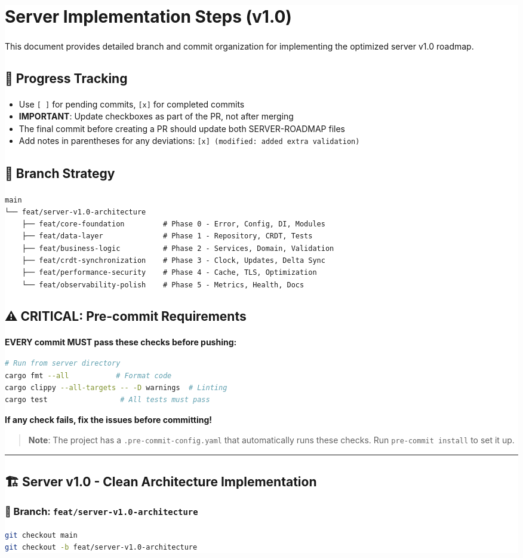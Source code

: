 # Server Implementation Steps (v1.0)

This document provides detailed branch and commit organization for implementing the optimized server v1.0 roadmap.

## 📝 Progress Tracking

- Use `[ ]` for pending commits, `[x]` for completed commits
- **IMPORTANT**: Update checkboxes as part of the PR, not after merging
- The final commit before creating a PR should update both SERVER-ROADMAP files
- Add notes in parentheses for any deviations: `[x] (modified: added extra validation)`

## 🌿 Branch Strategy

```
main
└── feat/server-v1.0-architecture
    ├── feat/core-foundation         # Phase 0 - Error, Config, DI, Modules
    ├── feat/data-layer              # Phase 1 - Repository, CRDT, Tests
    ├── feat/business-logic          # Phase 2 - Services, Domain, Validation
    ├── feat/crdt-synchronization    # Phase 3 - Clock, Updates, Delta Sync
    ├── feat/performance-security    # Phase 4 - Cache, TLS, Optimization
    └── feat/observability-polish    # Phase 5 - Metrics, Health, Docs
```

## ⚠️ CRITICAL: Pre-commit Requirements

**EVERY commit MUST pass these checks before pushing:**

```bash
# Run from server directory
cargo fmt --all           # Format code
cargo clippy --all-targets -- -D warnings  # Linting
cargo test                 # All tests must pass
```

**If any check fails, fix the issues before committing!**

> **Note**: The project has a `.pre-commit-config.yaml` that automatically runs these checks. Run `pre-commit install` to set it up.

---

## 🏗️ Server v1.0 - Clean Architecture Implementation

### 🔀 Branch: `feat/server-v1.0-architecture`

```bash
git checkout main
git checkout -b feat/server-v1.0-architecture
```
